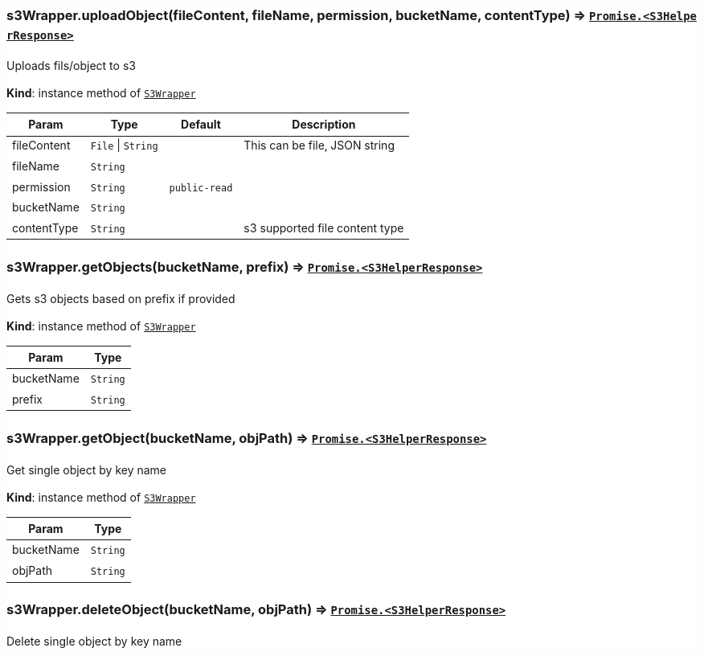 <a name="S3Wrapper+uploadObject"></a>

### s3Wrapper.uploadObject(fileContent, fileName, permission, bucketName, contentType) ⇒ [<code>Promise.&lt;S3HelperResponse&gt;</code>](#S3HelperResponse)
Uploads fils/object to s3

**Kind**: instance method of [<code>S3Wrapper</code>](#S3Wrapper)  

| Param | Type | Default | Description |
| --- | --- | --- | --- |
| fileContent | <code>File</code> \| <code>String</code> |  | This can be file, JSON string |
| fileName | <code>String</code> |  |  |
| permission | <code>String</code> | <code>public-read</code> |  |
| bucketName | <code>String</code> |  |  |
| contentType | <code>String</code> |  | s3 supported file content type |

<a name="S3Wrapper+getObjects"></a>

### s3Wrapper.getObjects(bucketName, prefix) ⇒ [<code>Promise.&lt;S3HelperResponse&gt;</code>](#S3HelperResponse)
Gets s3 objects based on prefix if provided

**Kind**: instance method of [<code>S3Wrapper</code>](#S3Wrapper)  

| Param | Type |
| --- | --- |
| bucketName | <code>String</code> | 
| prefix | <code>String</code> | 

<a name="S3Wrapper+getObject"></a>

### s3Wrapper.getObject(bucketName, objPath) ⇒ [<code>Promise.&lt;S3HelperResponse&gt;</code>](#S3HelperResponse)
Get single object by key name

**Kind**: instance method of [<code>S3Wrapper</code>](#S3Wrapper)  

| Param | Type |
| --- | --- |
| bucketName | <code>String</code> | 
| objPath | <code>String</code> | 

<a name="S3Wrapper+deleteObject"></a>

### s3Wrapper.deleteObject(bucketName, objPath) ⇒ [<code>Promise.&lt;S3HelperResponse&gt;</code>](#S3HelperResponse)
Delete single object by key name
